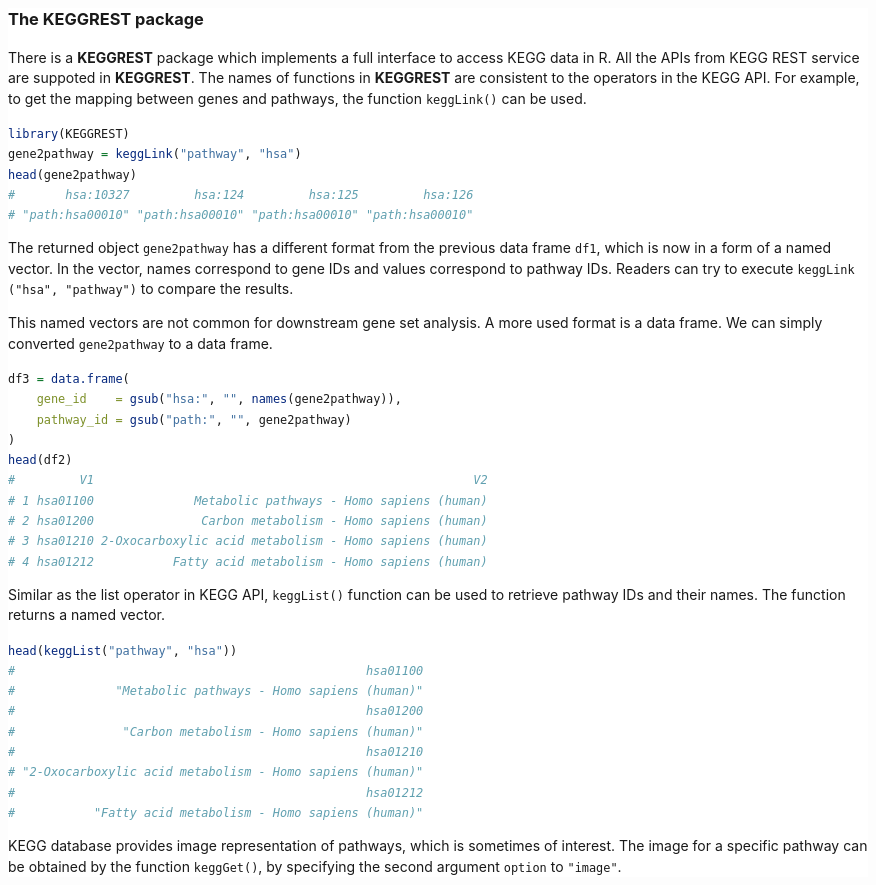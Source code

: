 
### The KEGGREST package

There is a **KEGGREST** package which implements a full interface to access
KEGG data in R. All the APIs from KEGG REST service are suppoted in
**KEGGREST**. The names of functions in **KEGGREST** are consistent to the
operators in the KEGG API. For example, to get the mapping between genes and
pathways, the function `keggLink()` can be used.


```r
library(KEGGREST)
gene2pathway = keggLink("pathway", "hsa")
head(gene2pathway)
#       hsa:10327         hsa:124         hsa:125         hsa:126 
# "path:hsa00010" "path:hsa00010" "path:hsa00010" "path:hsa00010"
```

The returned object `gene2pathway` has a different format from the previous
data frame `df1`, which is now in a form of a named vector. In the vector,
names correspond to gene IDs and values correspond to pathway IDs. Readers can
try to execute `keggLink("hsa", "pathway")` to compare the results.

This named vectors are not common for downstream gene set analysis. A more
used format is a data frame. We can simply converted `gene2pathway` to a data frame.


```r
df3 = data.frame(
    gene_id    = gsub("hsa:", "", names(gene2pathway)),
    pathway_id = gsub("path:", "", gene2pathway)
)
head(df2)
#         V1                                                     V2
# 1 hsa01100              Metabolic pathways - Homo sapiens (human)
# 2 hsa01200               Carbon metabolism - Homo sapiens (human)
# 3 hsa01210 2-Oxocarboxylic acid metabolism - Homo sapiens (human)
# 4 hsa01212           Fatty acid metabolism - Homo sapiens (human)
```

Similar as the list operator in KEGG API, `keggList()` function can be used to retrieve
pathway IDs and their names. The function returns a named vector.


```r
head(keggList("pathway", "hsa"))
#                                                 hsa01100 
#              "Metabolic pathways - Homo sapiens (human)" 
#                                                 hsa01200 
#               "Carbon metabolism - Homo sapiens (human)" 
#                                                 hsa01210 
# "2-Oxocarboxylic acid metabolism - Homo sapiens (human)" 
#                                                 hsa01212 
#           "Fatty acid metabolism - Homo sapiens (human)"
```

KEGG database provides image representation of pathways, which is sometimes of
interest. The image for a specific pathway can be obtained by the function
`keggGet()`, by specifying the second argument `option` to `"image"`.
